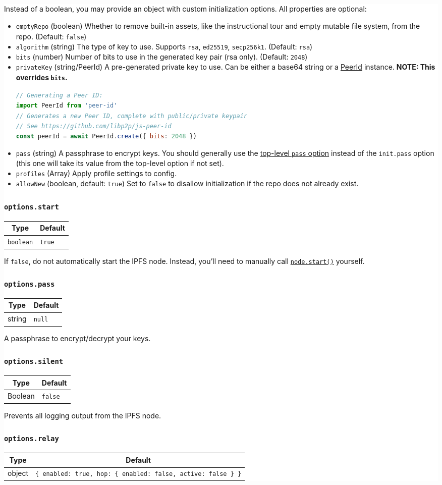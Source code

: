 Instead of a boolean, you may provide an object with custom initialization options. All properties are optional:

- `emptyRepo` (boolean) Whether to remove built-in assets, like the instructional tour and empty mutable file system, from the repo. (Default: `false`)
- `algorithm` (string) The type of key to use. Supports `rsa`, `ed25519`, `secp256k1`. (Default: `rsa`)
- `bits` (number) Number of bits to use in the generated key pair (rsa only). (Default: `2048`)
- `privateKey` (string/PeerId) A pre-generated private key to use. Can be either a base64 string or a [PeerId](https://github.com/libp2p/js-peer-id) instance. **NOTE: This overrides `bits`.**
    ```js
    // Generating a Peer ID:
    import PeerId from 'peer-id'
    // Generates a new Peer ID, complete with public/private keypair
    // See https://github.com/libp2p/js-peer-id
    const peerId = await PeerId.create({ bits: 2048 })
    ```
- `pass` (string) A passphrase to encrypt keys. You should generally use the [top-level `pass` option](#optionspass) instead of the `init.pass` option (this one will take its value from the top-level option if not set).
- `profiles` (Array) Apply profile settings to config.
- `allowNew` (boolean, default: `true`) Set to `false` to disallow initialization if the repo does not already exist.

### `options.start`

| Type      | Default |
| --------- | ------- |
| `boolean` | `true`  |

If `false`, do not automatically start the IPFS node. Instead, you’ll need to manually call [`node.start()`](#nodestart) yourself.

### `options.pass`

| Type   | Default |
| ------ | ------- |
| string | `null`  |

A passphrase to encrypt/decrypt your keys.

### `options.silent`

| Type    | Default |
| ------- | ------- |
| Boolean | `false` |

Prevents all logging output from the IPFS node.

### `options.relay`

| Type | Default |
|------|---------|
| object | `{ enabled: true, hop: { enabled: false, active: false } }` |
